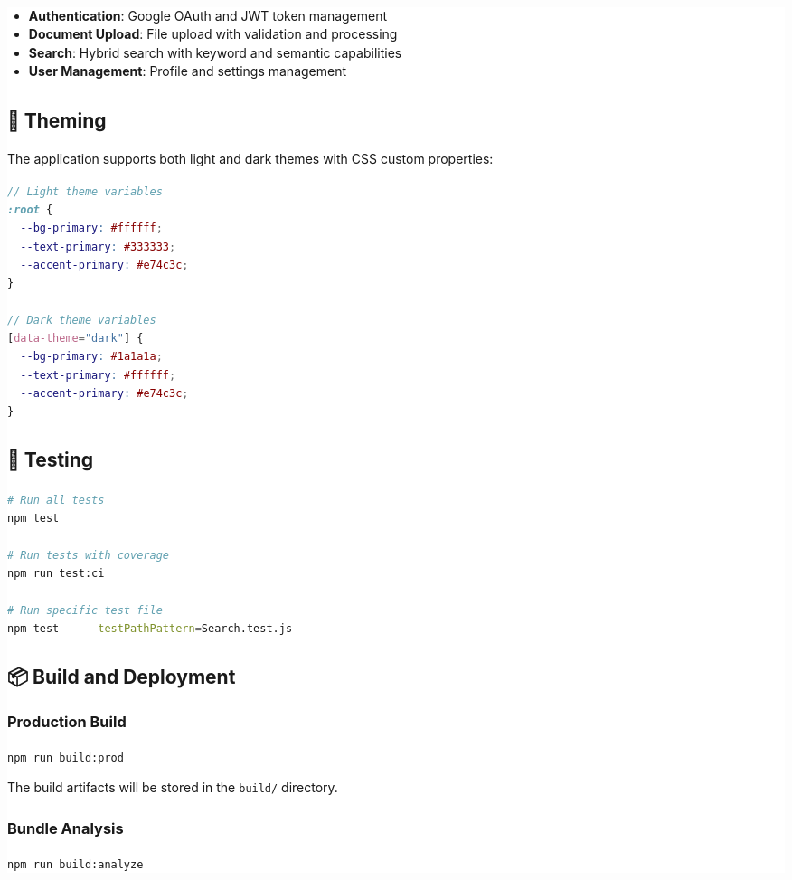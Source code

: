 - **Authentication**: Google OAuth and JWT token management
- **Document Upload**: File upload with validation and processing
- **Search**: Hybrid search with keyword and semantic capabilities
- **User Management**: Profile and settings management

## 🎨 Theming

The application supports both light and dark themes with CSS custom properties:

```scss
// Light theme variables
:root {
  --bg-primary: #ffffff;
  --text-primary: #333333;
  --accent-primary: #e74c3c;
}

// Dark theme variables
[data-theme="dark"] {
  --bg-primary: #1a1a1a;
  --text-primary: #ffffff;
  --accent-primary: #e74c3c;
}
```

## 🧪 Testing

```bash
# Run all tests
npm test

# Run tests with coverage
npm run test:ci

# Run specific test file
npm test -- --testPathPattern=Search.test.js
```

## 📦 Build and Deployment

### Production Build

```bash
npm run build:prod
```

The build artifacts will be stored in the `build/` directory.

### Bundle Analysis

```bash
npm run build:analyze
```
